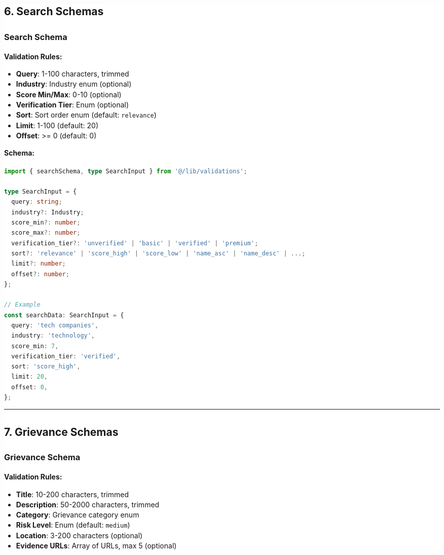 
## 6. Search Schemas

### Search Schema

**Validation Rules:**
- **Query**: 1-100 characters, trimmed
- **Industry**: Industry enum (optional)
- **Score Min/Max**: 0-10 (optional)
- **Verification Tier**: Enum (optional)
- **Sort**: Sort order enum (default: `relevance`)
- **Limit**: 1-100 (default: 20)
- **Offset**: >= 0 (default: 0)

**Schema:**
```typescript
import { searchSchema, type SearchInput } from '@/lib/validations';

type SearchInput = {
  query: string;
  industry?: Industry;
  score_min?: number;
  score_max?: number;
  verification_tier?: 'unverified' | 'basic' | 'verified' | 'premium';
  sort?: 'relevance' | 'score_high' | 'score_low' | 'name_asc' | 'name_desc' | ...;
  limit?: number;
  offset?: number;
};

// Example
const searchData: SearchInput = {
  query: 'tech companies',
  industry: 'technology',
  score_min: 7,
  verification_tier: 'verified',
  sort: 'score_high',
  limit: 20,
  offset: 0,
};
```

---

## 7. Grievance Schemas

### Grievance Schema

**Validation Rules:**
- **Title**: 10-200 characters, trimmed
- **Description**: 50-2000 characters, trimmed
- **Category**: Grievance category enum
- **Risk Level**: Enum (default: `medium`)
- **Location**: 3-200 characters (optional)
- **Evidence URLs**: Array of URLs, max 5 (optional)
